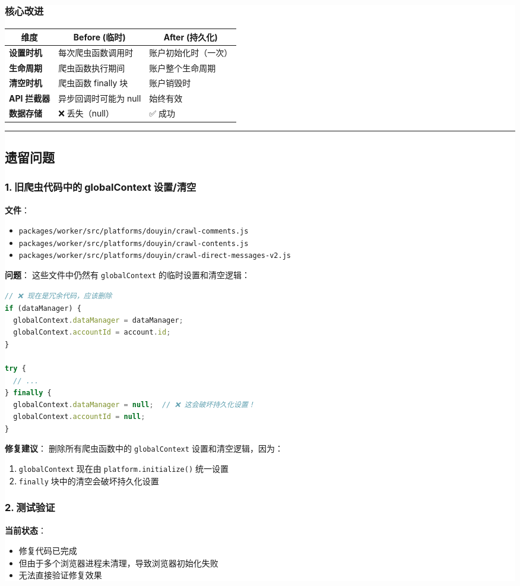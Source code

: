 ### 核心改进

| 维度 | Before (临时) | After (持久化) |
|------|--------------|----------------|
| **设置时机** | 每次爬虫函数调用时 | 账户初始化时（一次） |
| **生命周期** | 爬虫函数执行期间 | 账户整个生命周期 |
| **清空时机** | 爬虫函数 finally 块 | 账户销毁时 |
| **API 拦截器** | 异步回调时可能为 null | 始终有效 |
| **数据存储** | ❌ 丢失（null） | ✅ 成功 |

---

## 遗留问题

### 1. 旧爬虫代码中的 globalContext 设置/清空

**文件**：
- `packages/worker/src/platforms/douyin/crawl-comments.js`
- `packages/worker/src/platforms/douyin/crawl-contents.js`
- `packages/worker/src/platforms/douyin/crawl-direct-messages-v2.js`

**问题**：
这些文件中仍然有 `globalContext` 的临时设置和清空逻辑：

```javascript
// ❌ 现在是冗余代码，应该删除
if (dataManager) {
  globalContext.dataManager = dataManager;
  globalContext.accountId = account.id;
}

try {
  // ...
} finally {
  globalContext.dataManager = null;  // ❌ 这会破坏持久化设置！
  globalContext.accountId = null;
}
```

**修复建议**：
删除所有爬虫函数中的 `globalContext` 设置和清空逻辑，因为：
1. `globalContext` 现在由 `platform.initialize()` 统一设置
2. `finally` 块中的清空会破坏持久化设置

### 2. 测试验证

**当前状态**：
- 修复代码已完成
- 但由于多个浏览器进程未清理，导致浏览器初始化失败
- 无法直接验证修复效果
